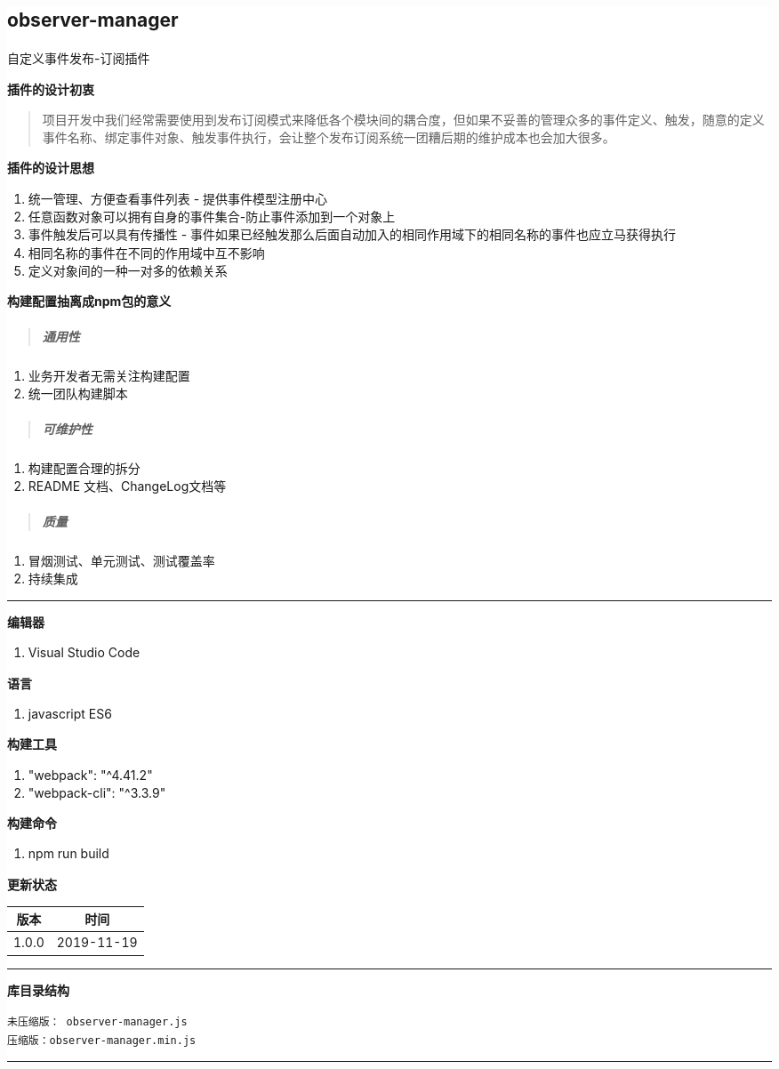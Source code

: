## observer-manager
自定义事件发布-订阅插件

**插件的设计初衷**
> 项目开发中我们经常需要使用到发布订阅模式来降低各个模块间的耦合度，但如果不妥善的管理众多的事件定义、触发，随意的定义事件名称、绑定事件对象、触发事件执行，会让整个发布订阅系统一团糟后期的维护成本也会加大很多。

**插件的设计思想**
1. 统一管理、方便查看事件列表 - 提供事件模型注册中心
2. 任意函数对象可以拥有自身的事件集合-防止事件添加到一个对象上
3. 事件触发后可以具有传播性 - 事件如果已经触发那么后面自动加入的相同作用域下的相同名称的事件也应立马获得执行
4. 相同名称的事件在不同的作用域中互不影响
5. 定义对象间的一种一对多的依赖关系

**构建配置抽离成npm包的意义**
> ##### 通用性
1. 业务开发者无需关注构建配置
2. 统一团队构建脚本

> ##### 可维护性
1. 构建配置合理的拆分
2. README 文档、ChangeLog文档等

> ##### 质量
1. 冒烟测试、单元测试、测试覆盖率
2. 持续集成

---

**编辑器**
1. Visual Studio Code

**语言**
1. javascript ES6

**构建工具**
1. "webpack": "^4.41.2"
2. "webpack-cli": "^3.3.9"

**构建命令**
1. npm run build

**更新状态**

版本 | 时间
---|---
1.0.0 | 2019-11-19

---
**库目录结构**

```
未压缩版： observer-manager.js
压缩版：observer-manager.min.js
```

---
